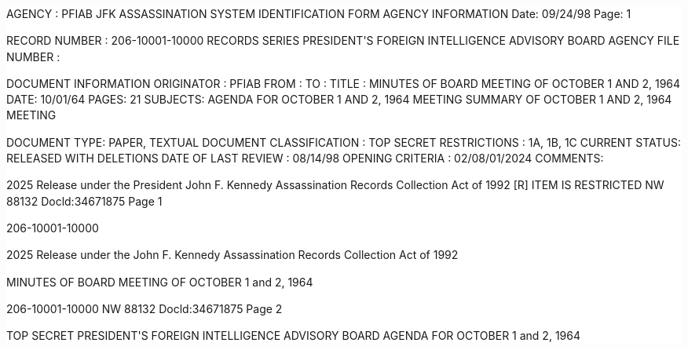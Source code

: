 AGENCY : PFIAB
JFK ASSASSINATION SYSTEM
IDENTIFICATION FORM
AGENCY INFORMATION
Date: 09/24/98
Page: 1

RECORD NUMBER : 206-10001-10000
RECORDS SERIES PRESIDENT'S FOREIGN INTELLIGENCE ADVISORY BOARD
AGENCY FILE NUMBER :

DOCUMENT INFORMATION
ORIGINATOR : PFIAB
FROM :
TO :
TITLE : MINUTES OF BOARD MEETING OF OCTOBER 1 AND 2, 1964
DATE: 10/01/64
PAGES: 21
SUBJECTS: AGENDA FOR OCTOBER 1 AND 2, 1964 MEETING
SUMMARY OF OCTOBER 1 AND 2, 1964 MEETING

DOCUMENT TYPE: PAPER, TEXTUAL DOCUMENT
CLASSIFICATION : TOP SECRET
RESTRICTIONS : 1A, 1B, 1C
CURRENT STATUS: RELEASED WITH DELETIONS
DATE OF LAST REVIEW : 08/14/98
OPENING CRITERIA : 02/08/01/2024
COMMENTS:

2025 Release under the
President John F. Kennedy
Assassination Records Collection
Act of 1992
[R] ITEM IS RESTRICTED
NW 88132
Docld:34671875 Page 1

206-10001-10000

2025 Release under the John F. Kennedy Assassination Records Collection Act of
1992

MINUTES
OF
BOARD MEETING
OF
OCTOBER 1 and 2, 1964

206-10001-10000
NW 88132
Docld:34671875 Page 2

TOP SECRET
PRESIDENT'S FOREIGN INTELLIGENCE ADVISORY BOARD
AGENDA FOR OCTOBER 1 and 2, 1964
